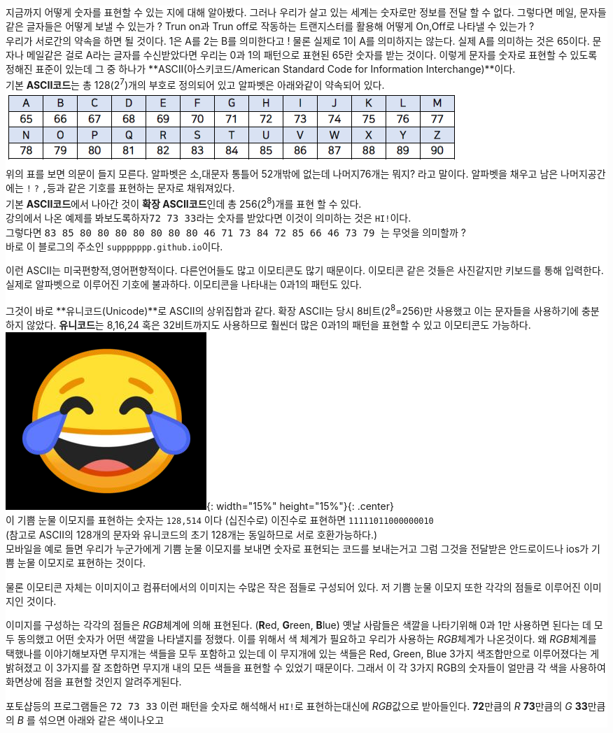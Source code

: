 지금까지 어떻게 숫자를 표현할 수 있는 지에 대해 알아봤다. 그러나 우리가 살고 있는 세계는 숫자로만 정보를 전달 할 수 없다. 그렇다면 메일, 문자들 같은 글자들은 어떻게 보낼 수 있는가 ?  Trun on과 Trun off로 작동하는 트랜지스터를 활용해 어떻게 On,Off로 나타낼 수 있는가 ?  
우리가 서로간의 약속을 하면 될 것이다. 1은 A를 2는 B를 의미한다고 !
물론 실제로 1이 A를 의미하지는 않는다. 실제 A를 의미하는 것은 65이다. 문자나 메일같은 걸로 A라는 글자를 수신받았다면 우리는 0과 1의 패턴으로 표현된 65란 숫자를 받는 것이다.
이렇게 문자를 숫자로 표현할 수 있도록 정해진 표준이 있는데 그 중 하나가  **ASCII(아스키코드/American Standard Code for Information Interchange)**이다.<br>
기본 **ASCII코드**는 총 128(2<sup>7</sup>)개의 부호로 정의되어 있고 알파벳은 아래와같이 약속되어 있다.<br>
![ASCII-image](/assets/img/class/cs50/1/6.png)<br>
위의 표를 보면 의문이 들지 모른다. 알파벳은 소,대문자 통틀어 52개밖에 없는데 나머지76개는 뭐지? 라고 말이다. 알파벳을 채우고 남은 나머지공간에는 `!`  `?` `,`등과 같은 기호를 표현하는 문자로 채워져있다.<br>
기본 **ASCII코드**에서 나아간 것이 **확장 ASCII코드**인데 총 256(2<sup>8</sup>)개를 표현 할 수 있다.  
강의에서 나온 예제를 봐보도록하자<kbd>72 73 33</kbd>라는 숫자를 받았다면 이것이 의미하는 것은 `HI!`이다.
<br>그렇다면 <kbd>83 85 80 80 80 80 80 80 80 46 71 73 84 72 85 66 46 73 79 </kbd>는 무엇을 의미할까 ? <br> 바로 이 블로그의 주소인 `suppppppp.github.io`이다.

이런 ASCII는 미국편향적,영어편향적이다. 다른언어들도 많고 이모티콘도 많기 때문이다.
이모티콘 같은 것들은 사진같지만 키보드를 통해 입력한다. 실제로 알파벳으로 이루어진 기호에 불과하다. 이모티콘을 나타내는 0과1의 패턴도 있다.

그것이 바로 **유니코드(Unicode)**로 ASCII의 상위집합과 같다.
확장 ASCII는 당시 8비트(2<sup>8</sup>=256)만 사용했고 이는 문자들을 사용하기에 충분하지 않았다. **유니코드**는 8,16,24 혹은 32비트까지도 사용하므로 훨씬더 많은 0과1의 패턴을 표현할 수 있고 이모티콘도 가능하다. <br> ![crying-imoji](/assets/img/class/cs50/1/7.png){: width="15%" height="15%"}{: .center}<br> 이 기쁨 눈물 이모지를 표현하는 숫자는 `128,514` 이다 (십진수로) 이진수로 표현하면  `11111011000000010` <br>
(참고로 ASCII의 128개의 문자와 유니코드의 초기 128개는 동일하므로 서로 호환가능하다.)<br>
모바일을 예로 들면 우리가 누군가에게 기쁨 눈물 이모지를 보내면 숫자로 표현되는 코드를 보내는거고 그럼 그것을 전달받은 안드로이드나 ios가 기쁨 눈물 이모지로 표현하는 것이다.

물론 이모티콘 자체는 이미지이고 컴퓨터에서의 이미지는 수많은 작은 점들로 구성되어 있다. 저 기쁨 눈물 이모지 또한 각각의 점들로 이루어진 이미지인 것이다. 

이미지를 구성하는 각각의 점들은 *RGB*체계에 의해 표현된다. (**R**ed, **G**reen, **B**lue) 옛날 사람들은 색깔을 나타기위해 0과 1만 사용하면 된다는 데 모두 동의했고 어떤 숫자가 어떤 색깔을 나타낼지를 정했다. 이를 위해서 색 체계가 필요하고 우리가 사용하는 *RGB*체계가 나온것이다.
왜 *RGB*체계를 택했나를 이야기해보자면 무지개는 색들을 모두 포함하고 있는데 이 무지개에 있는 색들은 Red, Green, Blue 3가지 색조합만으로 이루어졌다는 게 밝혀졌고 이 3가지를 잘 조합하면 무지개 내의 모든 색들을 표현할 수 있었기 때문이다.
그래서 이 각 3가지 RGB의 숫자들이 얼만큼 각 색을 사용하여 화면상에 점을 표현할 것인지 알려주게된다.


포토샵등의 프로그램들은 <kbd>72 73 33</kbd>  이런 패턴을 숫자로 해석해서 `HI!`로 표현하는대신에 *RGB*값으로 받아들인다. **72**만큼의 *R* **73**만큼의 *G* **33**만큼의 *B* 를 섞으면 아래와 같은 색이나오고 <br>
